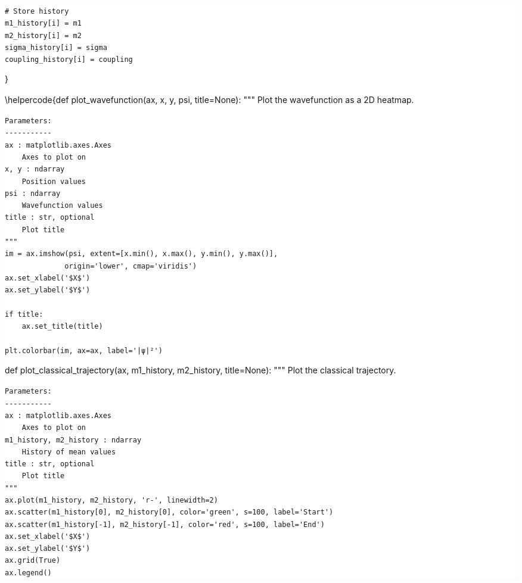     # Store history
    m1_history[i] = m1
    m2_history[i] = m2
    sigma_history[i] = sigma
    coupling_history[i] = coupling
}


\helpercode{def plot_wavefunction(ax, x, y, psi, title=None):
    """
    Plot the wavefunction as a 2D heatmap.
    
    Parameters:
    -----------
    ax : matplotlib.axes.Axes
        Axes to plot on
    x, y : ndarray
        Position values
    psi : ndarray
        Wavefunction values
    title : str, optional
        Plot title
    """
    im = ax.imshow(psi, extent=[x.min(), x.max(), y.min(), y.max()], 
                  origin='lower', cmap='viridis')
    ax.set_xlabel('$X$')
    ax.set_ylabel('$Y$')
    
    if title:
        ax.set_title(title)
    
    plt.colorbar(im, ax=ax, label='|ψ|²')

def plot_classical_trajectory(ax, m1_history, m2_history, title=None):
    """
    Plot the classical trajectory.
    
    Parameters:
    -----------
    ax : matplotlib.axes.Axes
        Axes to plot on
    m1_history, m2_history : ndarray
        History of mean values
    title : str, optional
        Plot title
    """
    ax.plot(m1_history, m2_history, 'r-', linewidth=2)
    ax.scatter(m1_history[0], m2_history[0], color='green', s=100, label='Start')
    ax.scatter(m1_history[-1], m2_history[-1], color='red', s=100, label='End')
    ax.set_xlabel('$X$')
    ax.set_ylabel('$Y$')
    ax.grid(True)
    ax.legend()
    